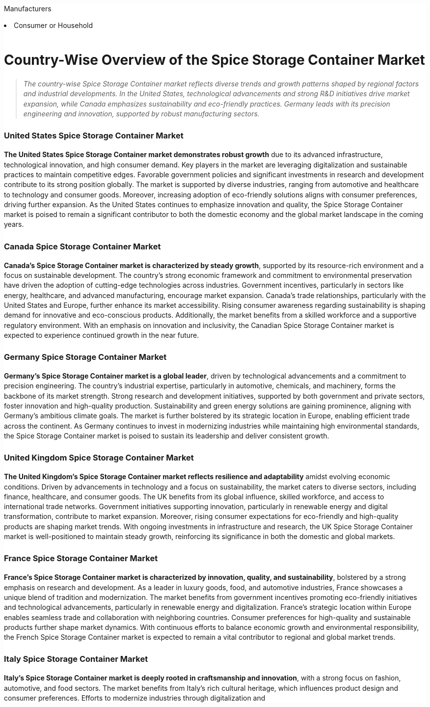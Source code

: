 Manufacturers</li><li>Consumer or Household</li></ul><h1><span class="">Country-Wise Overview of the Spice Storage Container Market<br /></span></h1><blockquote><p><em><span class="">The country-wise Spice Storage Container market reflects diverse trends and growth patterns shaped by regional factors and industrial developments. In the United States, technological advancements and strong R&amp;D initiatives drive market expansion, while Canada emphasizes sustainability and eco-friendly practices. Germany leads with its precision engineering and innovation, supported by robust manufacturing sectors.</span></em></p></blockquote><h3><strong>United States Spice Storage Container Market</strong></h3><p><strong>The United States Spice Storage Container market demonstrates robust growth</strong> due to its advanced infrastructure, technological innovation, and high consumer demand. Key players in the market are leveraging digitalization and sustainable practices to maintain competitive edges. Favorable government policies and significant investments in research and development contribute to its strong position globally. The market is supported by diverse industries, ranging from automotive and healthcare to technology and consumer goods. Moreover, increasing adoption of eco-friendly solutions aligns with consumer preferences, driving further expansion. As the United States continues to emphasize innovation and quality, the Spice Storage Container market is poised to remain a significant contributor to both the domestic economy and the global market landscape in the coming years.</p><h3><strong>Canada Spice Storage Container Market</strong></h3><p><strong>Canada&rsquo;s Spice Storage Container market is characterized by steady growth</strong>, supported by its resource-rich environment and a focus on sustainable development. The country&rsquo;s strong economic framework and commitment to environmental preservation have driven the adoption of cutting-edge technologies across industries. Government incentives, particularly in sectors like energy, healthcare, and advanced manufacturing, encourage market expansion. Canada&rsquo;s trade relationships, particularly with the United States and Europe, further enhance its market accessibility. Rising consumer awareness regarding sustainability is shaping demand for innovative and eco-conscious products. Additionally, the market benefits from a skilled workforce and a supportive regulatory environment. With an emphasis on innovation and inclusivity, the Canadian Spice Storage Container market is expected to experience continued growth in the near future.</p><h3><strong>Germany Spice Storage Container Market</strong></h3><p><strong>Germany&rsquo;s Spice Storage Container market is a global leader</strong>, driven by technological advancements and a commitment to precision engineering. The country&rsquo;s industrial expertise, particularly in automotive, chemicals, and machinery, forms the backbone of its market strength. Strong research and development initiatives, supported by both government and private sectors, foster innovation and high-quality production. Sustainability and green energy solutions are gaining prominence, aligning with Germany&rsquo;s ambitious climate goals. The market is further bolstered by its strategic location in Europe, enabling efficient trade across the continent. As Germany continues to invest in modernizing industries while maintaining high environmental standards, the Spice Storage Container market is poised to sustain its leadership and deliver consistent growth.</p><h3><strong>United Kingdom Spice Storage Container Market</strong></h3><p><strong>The United Kingdom&rsquo;s Spice Storage Container market reflects resilience and adaptability</strong> amidst evolving economic conditions. Driven by advancements in technology and a focus on sustainability, the market caters to diverse sectors, including finance, healthcare, and consumer goods. The UK benefits from its global influence, skilled workforce, and access to international trade networks. Government initiatives supporting innovation, particularly in renewable energy and digital transformation, contribute to market expansion. Moreover, rising consumer expectations for eco-friendly and high-quality products are shaping market trends. With ongoing investments in infrastructure and research, the UK Spice Storage Container market is well-positioned to maintain steady growth, reinforcing its significance in both the domestic and global markets.</p><h3><strong>France Spice Storage Container Market</strong></h3><p><strong>France&rsquo;s Spice Storage Container market is characterized by innovation, quality, and sustainability</strong>, bolstered by a strong emphasis on research and development. As a leader in luxury goods, food, and automotive industries, France showcases a unique blend of tradition and modernization. The market benefits from government incentives promoting eco-friendly initiatives and technological advancements, particularly in renewable energy and digitalization. France&rsquo;s strategic location within Europe enables seamless trade and collaboration with neighboring countries. Consumer preferences for high-quality and sustainable products further shape market dynamics. With continuous efforts to balance economic growth and environmental responsibility, the French Spice Storage Container market is expected to remain a vital contributor to regional and global market trends.</p><h3><strong>Italy Spice Storage Container Market</strong></h3><p><strong>Italy&rsquo;s Spice Storage Container market is deeply rooted in craftsmanship and innovation</strong>, with a strong focus on fashion, automotive, and food sectors. The market benefits from Italy&rsquo;s rich cultural heritage, which influences product design and consumer preferences. Efforts to modernize industries through digitalization and